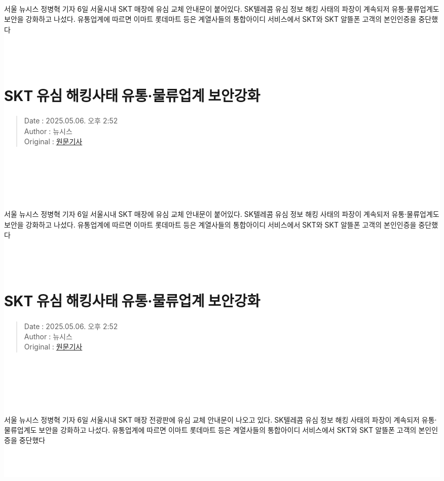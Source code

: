 서울 뉴시스 정병혁 기자 6일 서울시내 SKT 매장에 유심 교체 안내문이 붙어있다. SK텔레콤 유심 정보 해킹 사태의 파장이 계속되저 유통·물류업계도 보안을 강화하고 나섰다. 유통업계에 따르면 이마트 롯데마트 등은 계열사들의 통합아이디 서비스에서 SKT와 SKT 알뜰폰 고객의 본인인증을 중단했다  
<br/><br/><br/>  

  
# SKT 유심 해킹사태 유통·물류업계 보안강화  
  
> Date : 2025.05.06. 오후 2:52  
> Author : 뉴시스  
> Original : [원문기사](https://n.news.naver.com/mnews/article/003/0013224817?sid=105)  
<br/>  
  
<img alt="" class="_LAZY_LOADING _LAZY_LOADING_INIT_HIDE" src="https://imgnews.pstatic.net/image/003/2025/05/06/NISI20250506_0020799351_web_20250506145126_20250506145220101.jpg?type=w860" id="img1" style="display: none;"></img>  
<br/><br/>  
  
서울 뉴시스 정병혁 기자 6일 서울시내 SKT 매장에 유심 교체 안내문이 붙어있다. SK텔레콤 유심 정보 해킹 사태의 파장이 계속되저 유통·물류업계도 보안을 강화하고 나섰다. 유통업계에 따르면 이마트 롯데마트 등은 계열사들의 통합아이디 서비스에서 SKT와 SKT 알뜰폰 고객의 본인인증을 중단했다  
<br/><br/><br/>  

  
# SKT 유심 해킹사태 유통·물류업계 보안강화  
  
> Date : 2025.05.06. 오후 2:52  
> Author : 뉴시스  
> Original : [원문기사](https://n.news.naver.com/mnews/article/003/0013224816?sid=105)  
<br/>  
  
<img alt="" class="_LAZY_LOADING _LAZY_LOADING_INIT_HIDE" src="https://imgnews.pstatic.net/image/003/2025/05/06/NISI20250506_0020799349_web_20250506145126_20250506145218085.jpg?type=w860" id="img1" style="display: none;"></img>  
<br/><br/>  
  
서울 뉴시스 정병혁 기자 6일 서울시내 SKT 매장 전광판에 유심 교체 안내문이 나오고 있다. SK텔레콤 유심 정보 해킹 사태의 파장이 계속되저 유통·물류업계도 보안을 강화하고 나섰다. 유통업계에 따르면 이마트 롯데마트 등은 계열사들의 통합아이디 서비스에서 SKT와 SKT 알뜰폰 고객의 본인인증을 중단했다  
<br/><br/><br/>  

